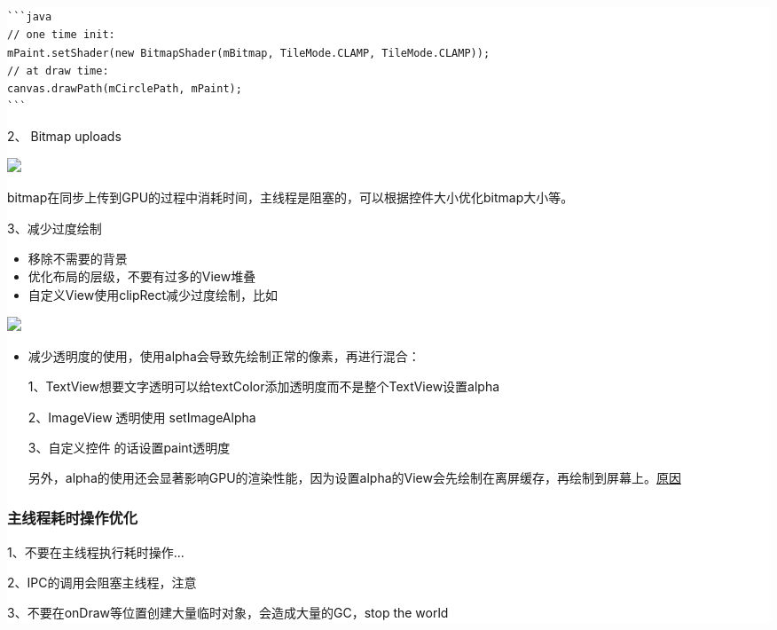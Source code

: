     ```java
    // one time init:
    mPaint.setShader(new BitmapShader(mBitmap, TileMode.CLAMP, TileMode.CLAMP));
    // at draw time:
    canvas.drawPath(mCirclePath, mPaint);
    ```

2、 Bitmap uploads

![](https://i.loli.net/2018/12/12/5c10c12241e96.png)

bitmap在同步上传到GPU的过程中消耗时间，主线程是阻塞的，可以根据控件大小优化bitmap大小等。



3、减少过度绘制

* 移除不需要的背景
* 优化布局的层级，不要有过多的View堆叠
* 自定义View使用clipRect减少过度绘制，比如

![](https://i.loli.net/2018/12/12/5c10c1481b722.png)

* 减少透明度的使用，使用alpha会导致先绘制正常的像素，再进行混合：

  1、TextView想要文字透明可以给textColor添加透明度而不是整个TextView设置alpha

  2、ImageView 透明使用 setImageAlpha

  3、自定义控件 的话设置paint透明度

  另外，alpha的使用还会显著影响GPU的渲染性能，因为设置alpha的View会先绘制在离屏缓存，再绘制到屏幕上。[原因](https://www.youtube.com/watch?v=wIy8g8yNhNk&index=46&list=PLWz5rJ2EKKc9CBxr3BVjPTPoDPLdPIFCE)

### 主线程耗时操作优化

1、不要在主线程执行耗时操作...

2、IPC的调用会阻塞主线程，注意

3、不要在onDraw等位置创建大量临时对象，会造成大量的GC，stop the world